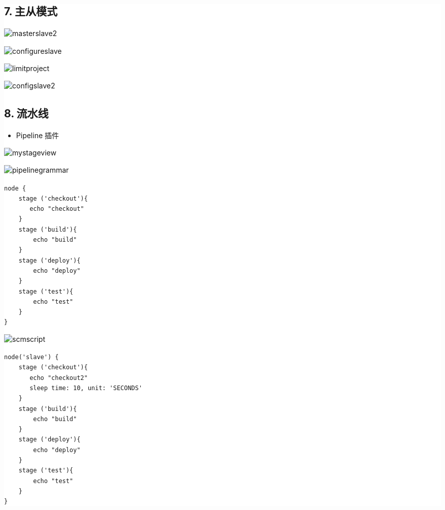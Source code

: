 ## 7\. 主从模式

![masterslave2](http://img.zhufengpeixun.cn/masterslave2.jpg)

![configureslave](http://img.zhufengpeixun.cn/configureslave.png)

![limitproject](http://img.zhufengpeixun.cn/limitproject.png)

![configslave2](http://img.zhufengpeixun.cn/configslave2.png)

## 8\. 流水线

-   Pipeline 插件

![mystageview](http://img.zhufengpeixun.cn/mystageview.png)

![pipelinegrammar](http://img.zhufengpeixun.cn/pipelinegrammar.png)

```
node {
    stage ('checkout'){
       echo "checkout"
    }
    stage ('build'){
        echo "build"
    }
    stage ('deploy'){
        echo "deploy"
    }
    stage ('test'){
        echo "test"
    }
}

```

![scmscript](http://img.zhufengpeixun.cn/scmscript.png)

```
node('slave') {
    stage ('checkout'){
       echo "checkout2"
       sleep time: 10, unit: 'SECONDS'
    }
    stage ('build'){
        echo "build"
    }
    stage ('deploy'){
        echo "deploy"
    }
    stage ('test'){
        echo "test"
    }
}

```

